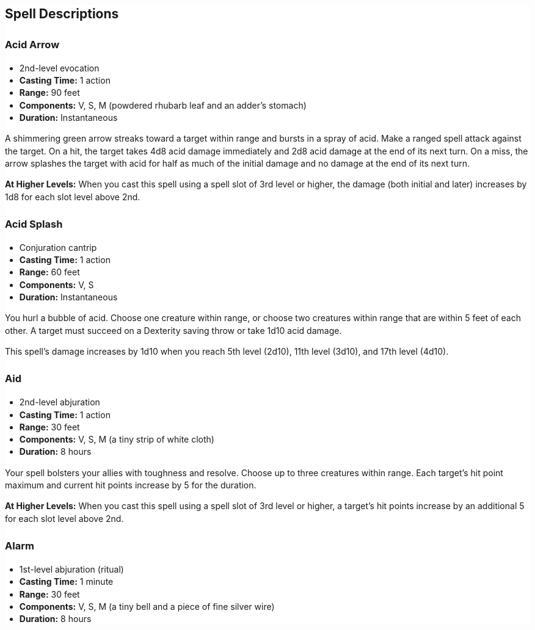 
##  Spell Descriptions

###  Acid Arrow

- 2nd-level evocation
- **Casting Time:** 1 action
- **Range:** 90 feet
- **Components:** V, S, M (powdered rhubarb leaf and an adder’s stomach)
- **Duration:** Instantaneous

A shimmering green arrow streaks toward a target within range and bursts in a spray of acid. Make a ranged spell attack against the target. On a hit, the target takes 4d8 acid damage immediately and 2d8 acid damage at the end of its next turn. On a miss, the arrow splashes the target with acid for half as much of the initial damage and no damage at the end of its next turn.

**At Higher Levels:** When you cast this spell using a spell slot of 3rd level or higher, the damage (both initial and later) increases by 1d8 for each slot level above 2nd.

###  Acid Splash

- Conjuration cantrip
- **Casting Time:** 1 action
- **Range:** 60 feet
- **Components:** V, S
- **Duration:** Instantaneous

You hurl a bubble of acid. Choose one creature within range, or choose two creatures within range that are within 5 feet of each other. A target must succeed on a Dexterity saving throw or take 1d10 acid damage.

This spell’s damage increases by 1d10 when you reach 5th level (2d10), 11th level (3d10), and 17th level (4d10).

###  Aid

- 2nd-level abjuration
- **Casting Time:** 1 action
- **Range:** 30 feet
- **Components:** V, S, M (a tiny strip of white cloth)
- **Duration:** 8 hours

Your spell bolsters your allies with toughness and resolve. Choose up to three creatures within range. Each target’s hit point maximum and current hit points increase by 5 for the duration.

**At Higher Levels:** When you cast this spell using a spell slot of 3rd level or higher, a target’s hit points increase by an additional 5 for each slot level above 2nd.

###  Alarm

- 1st-level abjuration (ritual)
- **Casting Time:** 1 minute
- **Range:** 30 feet
- **Components:** V, S, M (a tiny bell and a piece of fine silver wire)
- **Duration:** 8 hours
